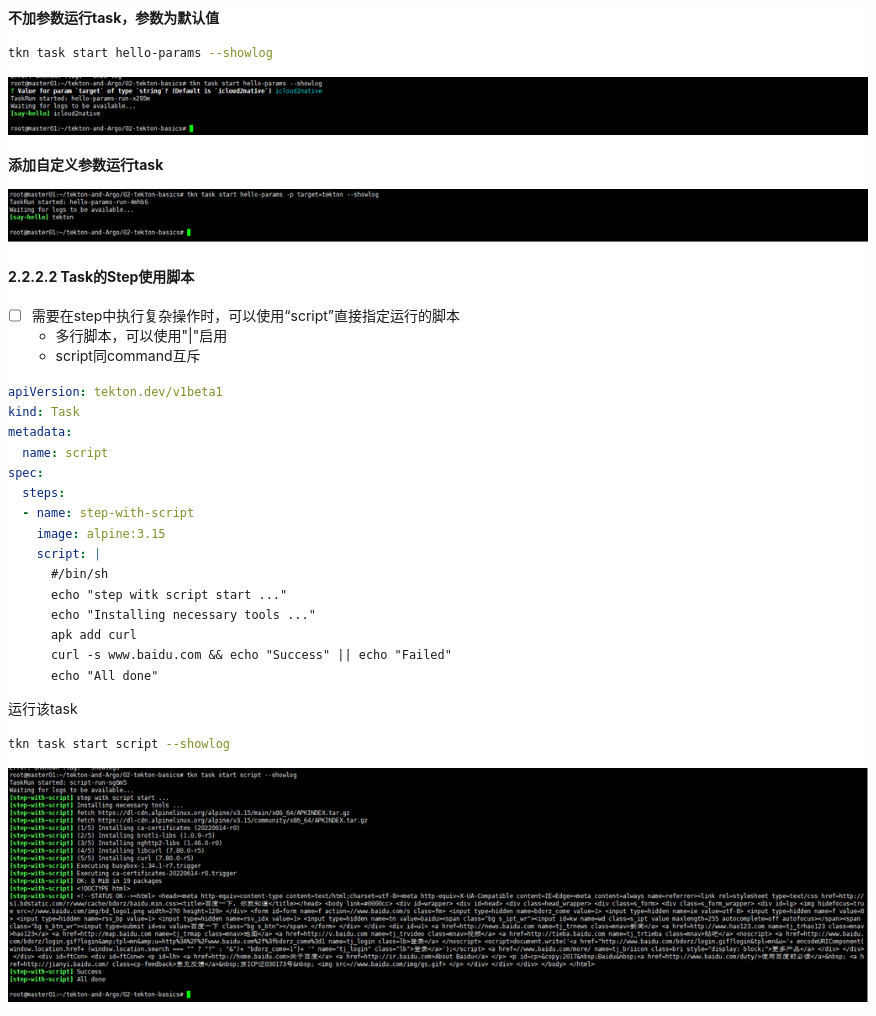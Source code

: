 **不加参数运行task，参数为默认值**

```sh
tkn task start hello-params --showlog
```

![image-20230107160552162](images/image-20230107160552162.png)

**添加自定义参数运行task**

![image-20230107160808922](images\image-20230107160808922.png)

#### 2.2.2.2 Task的Step使用脚本

- [ ] 需要在step中执行复杂操作时，可以使用“script”直接指定运行的脚本
  - 多行脚本，可以使用"|"启用
  - script同command互斥

```yaml
apiVersion: tekton.dev/v1beta1
kind: Task
metadata:
  name: script
spec:
  steps:
  - name: step-with-script
    image: alpine:3.15
    script: |
      #/bin/sh
      echo "step witk script start ..."
      echo "Installing necessary tools ..."
      apk add curl
      curl -s www.baidu.com && echo "Success" || echo "Failed"
      echo "All done"

```

运行该task

```sh
tkn task start script --showlog
```

![image-20230107200424305](images\image-20230107200424305.png)
